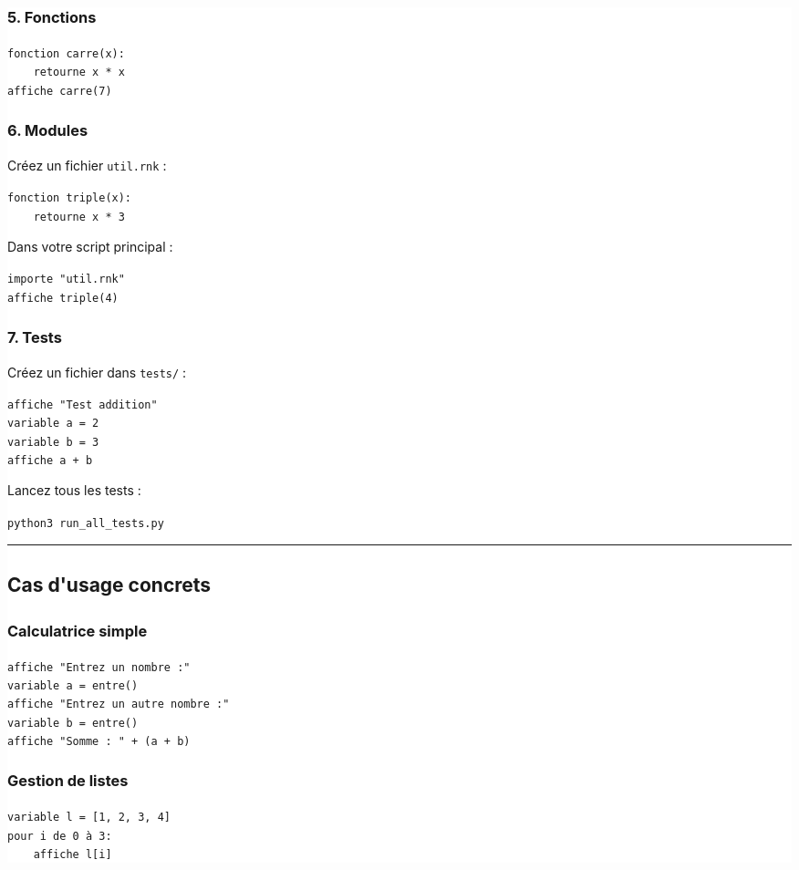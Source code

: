 ### 5. Fonctions
```runako
fonction carre(x):
    retourne x * x
affiche carre(7)
```

### 6. Modules
Créez un fichier `util.rnk` :
```runako
fonction triple(x):
    retourne x * 3
```
Dans votre script principal :
```runako
importe "util.rnk"
affiche triple(4)
```

### 7. Tests
Créez un fichier dans `tests/` :
```runako
affiche "Test addition"
variable a = 2
variable b = 3
affiche a + b
```
Lancez tous les tests :
```bash
python3 run_all_tests.py
```

---

## Cas d'usage concrets

### Calculatrice simple
```runako
affiche "Entrez un nombre :"
variable a = entre()
affiche "Entrez un autre nombre :"
variable b = entre()
affiche "Somme : " + (a + b)
```

### Gestion de listes
```runako
variable l = [1, 2, 3, 4]
pour i de 0 à 3:
    affiche l[i]
```
